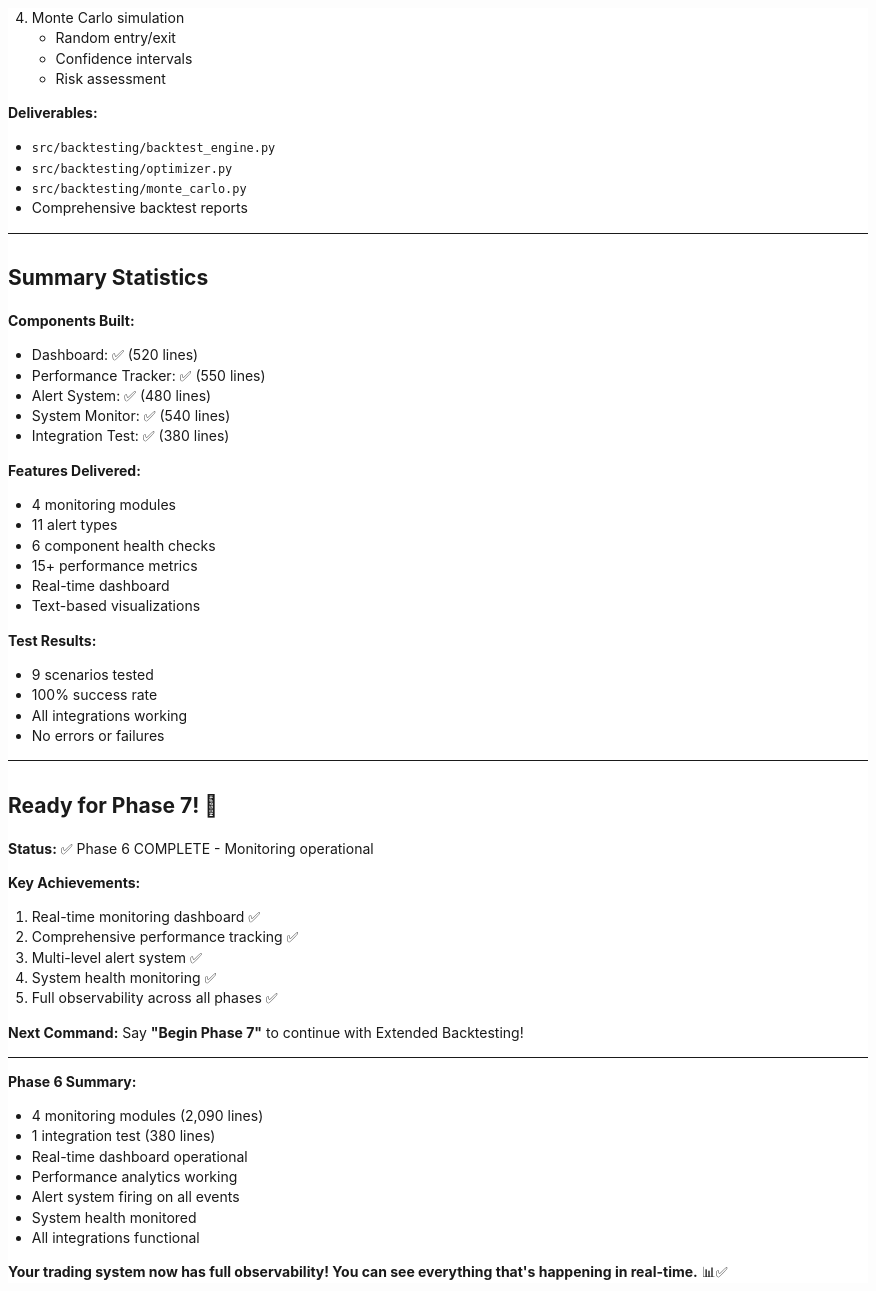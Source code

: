 4. Monte Carlo simulation
   - Random entry/exit
   - Confidence intervals
   - Risk assessment

**Deliverables:**
- `src/backtesting/backtest_engine.py`
- `src/backtesting/optimizer.py`
- `src/backtesting/monte_carlo.py`
- Comprehensive backtest reports

---

## Summary Statistics

**Components Built:**
- Dashboard: ✅ (520 lines)
- Performance Tracker: ✅ (550 lines)
- Alert System: ✅ (480 lines)
- System Monitor: ✅ (540 lines)
- Integration Test: ✅ (380 lines)

**Features Delivered:**
- 4 monitoring modules
- 11 alert types
- 6 component health checks
- 15+ performance metrics
- Real-time dashboard
- Text-based visualizations

**Test Results:**
- 9 scenarios tested
- 100% success rate
- All integrations working
- No errors or failures

---

## Ready for Phase 7! 🚀

**Status:** ✅ Phase 6 COMPLETE - Monitoring operational

**Key Achievements:**
1. Real-time monitoring dashboard ✅
2. Comprehensive performance tracking ✅
3. Multi-level alert system ✅
4. System health monitoring ✅
5. Full observability across all phases ✅

**Next Command:** Say **"Begin Phase 7"** to continue with Extended Backtesting!

---

**Phase 6 Summary:**
- 4 monitoring modules (2,090 lines)
- 1 integration test (380 lines)
- Real-time dashboard operational
- Performance analytics working
- Alert system firing on all events
- System health monitored
- All integrations functional

**Your trading system now has full observability! You can see everything that's happening in real-time.** 📊✅